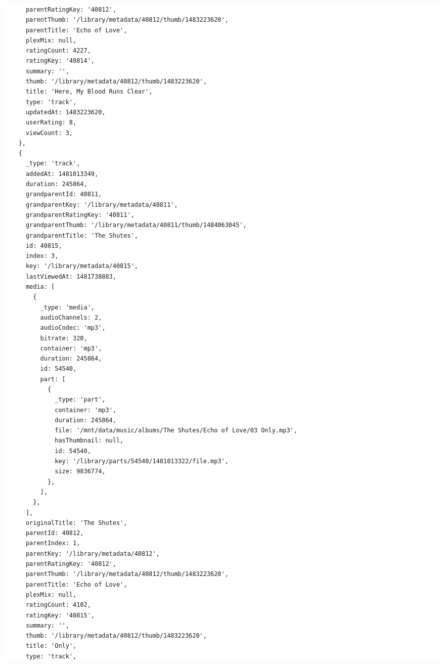           parentRatingKey: '40812',
          parentThumb: '/library/metadata/40812/thumb/1483223620',
          parentTitle: 'Echo of Love',
          plexMix: null,
          ratingCount: 4227,
          ratingKey: '40814',
          summary: '',
          thumb: '/library/metadata/40812/thumb/1483223620',
          title: 'Here, My Blood Runs Clear',
          type: 'track',
          updatedAt: 1483223620,
          userRating: 8,
          viewCount: 3,
        },
        {
          _type: 'track',
          addedAt: 1481013349,
          duration: 245864,
          grandparentId: 40811,
          grandparentKey: '/library/metadata/40811',
          grandparentRatingKey: '40811',
          grandparentThumb: '/library/metadata/40811/thumb/1484063045',
          grandparentTitle: 'The Shutes',
          id: 40815,
          index: 3,
          key: '/library/metadata/40815',
          lastViewedAt: 1481738883,
          media: [
            {
              _type: 'media',
              audioChannels: 2,
              audioCodec: 'mp3',
              bitrate: 320,
              container: 'mp3',
              duration: 245864,
              id: 54540,
              part: [
                {
                  _type: 'part',
                  container: 'mp3',
                  duration: 245864,
                  file: '/mnt/data/music/albums/The Shutes/Echo of Love/03 Only.mp3',
                  hasThumbnail: null,
                  id: 54540,
                  key: '/library/parts/54540/1481013322/file.mp3',
                  size: 9836774,
                },
              ],
            },
          ],
          originalTitle: 'The Shutes',
          parentId: 40812,
          parentIndex: 1,
          parentKey: '/library/metadata/40812',
          parentRatingKey: '40812',
          parentThumb: '/library/metadata/40812/thumb/1483223620',
          parentTitle: 'Echo of Love',
          plexMix: null,
          ratingCount: 4102,
          ratingKey: '40815',
          summary: '',
          thumb: '/library/metadata/40812/thumb/1483223620',
          title: 'Only',
          type: 'track',